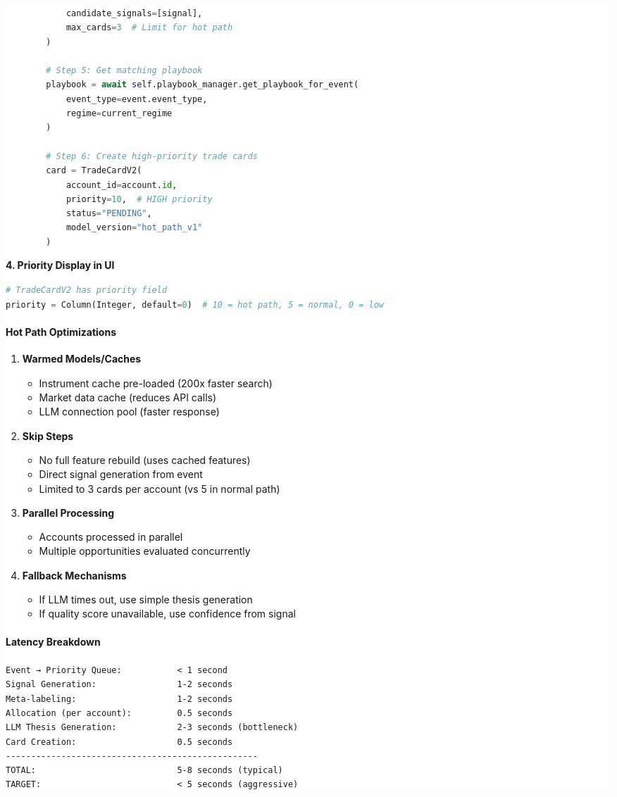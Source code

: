 ```python
            candidate_signals=[signal],
            max_cards=3  # Limit for hot path
        )
        
        # Step 5: Get matching playbook
        playbook = await self.playbook_manager.get_playbook_for_event(
            event_type=event.event_type,
            regime=current_regime
        )
        
        # Step 6: Create high-priority trade cards
        card = TradeCardV2(
            account_id=account.id,
            priority=10,  # HIGH priority
            status="PENDING",
            model_version="hot_path_v1"
        )
```

**4. Priority Display in UI**
```python
# TradeCardV2 has priority field
priority = Column(Integer, default=0)  # 10 = hot path, 5 = normal, 0 = low
```

#### Hot Path Optimizations

1. **Warmed Models/Caches**
   - Instrument cache pre-loaded (200x faster search)
   - Market data cache (reduces API calls)
   - LLM connection pool (faster response)

2. **Skip Steps**
   - No full feature rebuild (uses cached features)
   - Direct signal generation from event
   - Limited to 3 cards per account (vs 5 in normal path)

3. **Parallel Processing**
   - Accounts processed in parallel
   - Multiple opportunities evaluated concurrently

4. **Fallback Mechanisms**
   - If LLM times out, use simple thesis generation
   - If quality score unavailable, use confidence from signal

#### Latency Breakdown
```
Event → Priority Queue:           < 1 second
Signal Generation:                1-2 seconds
Meta-labeling:                    1-2 seconds
Allocation (per account):         0.5 seconds
LLM Thesis Generation:            2-3 seconds (bottleneck)
Card Creation:                    0.5 seconds
--------------------------------------------------
TOTAL:                            5-8 seconds (typical)
TARGET:                           < 5 seconds (aggressive)
```
